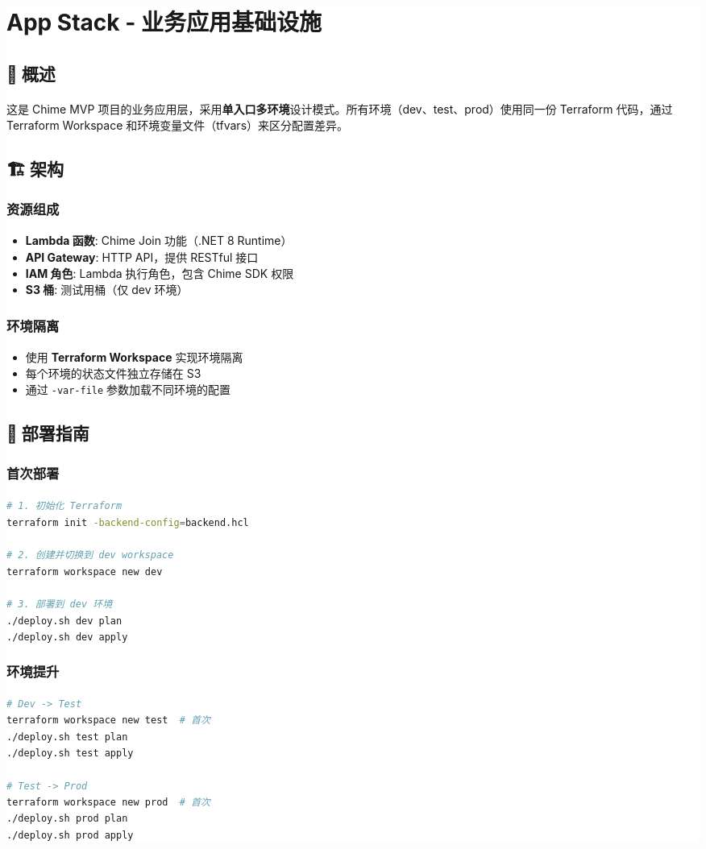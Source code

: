 # App Stack - 业务应用基础设施

## 📖 概述

这是 Chime MVP 项目的业务应用层，采用**单入口多环境**设计模式。所有环境（dev、test、prod）使用同一份 Terraform 代码，通过 Terraform Workspace 和环境变量文件（tfvars）来区分配置差异。

## 🏗️ 架构

### 资源组成
- **Lambda 函数**: Chime Join 功能（.NET 8 Runtime）
- **API Gateway**: HTTP API，提供 RESTful 接口
- **IAM 角色**: Lambda 执行角色，包含 Chime SDK 权限
- **S3 桶**: 测试用桶（仅 dev 环境）

### 环境隔离
- 使用 **Terraform Workspace** 实现环境隔离
- 每个环境的状态文件独立存储在 S3
- 通过 `-var-file` 参数加载不同环境的配置

## 🚀 部署指南

### 首次部署

```bash
# 1. 初始化 Terraform
terraform init -backend-config=backend.hcl

# 2. 创建并切换到 dev workspace
terraform workspace new dev

# 3. 部署到 dev 环境
./deploy.sh dev plan
./deploy.sh dev apply
```

### 环境提升

```bash
# Dev -> Test
terraform workspace new test  # 首次
./deploy.sh test plan
./deploy.sh test apply

# Test -> Prod
terraform workspace new prod  # 首次
./deploy.sh prod plan
./deploy.sh prod apply
```
